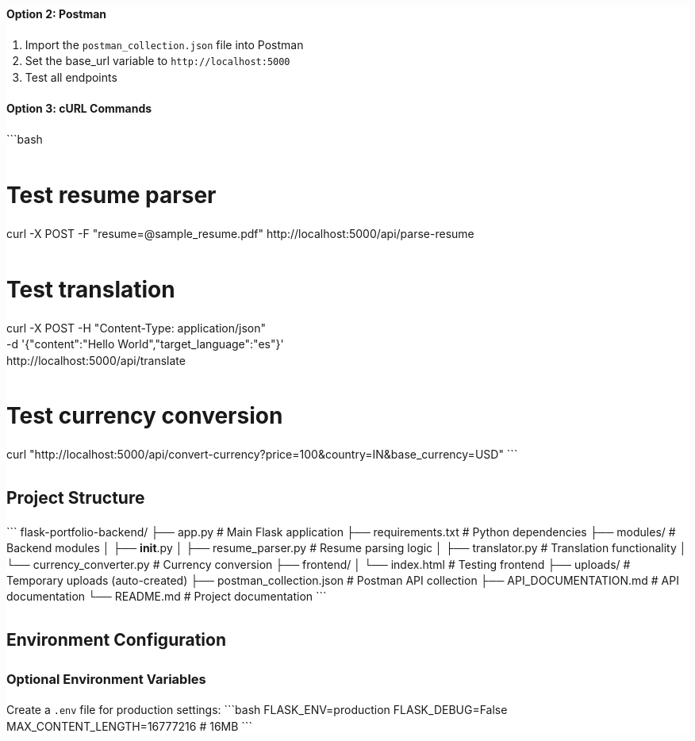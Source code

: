 #### Option 2: Postman
1. Import the `postman_collection.json` file into Postman
2. Set the base_url variable to `http://localhost:5000`
3. Test all endpoints

#### Option 3: cURL Commands
\`\`\`bash
# Test resume parser
curl -X POST -F "resume=@sample_resume.pdf" http://localhost:5000/api/parse-resume

# Test translation
curl -X POST -H "Content-Type: application/json" \
  -d '{"content":"Hello World","target_language":"es"}' \
  http://localhost:5000/api/translate

# Test currency conversion
curl "http://localhost:5000/api/convert-currency?price=100&country=IN&base_currency=USD"
\`\`\`

## Project Structure
\`\`\`
flask-portfolio-backend/
├── app.py                      # Main Flask application
├── requirements.txt            # Python dependencies
├── modules/                    # Backend modules
│   ├── __init__.py
│   ├── resume_parser.py        # Resume parsing logic
│   ├── translator.py           # Translation functionality
│   └── currency_converter.py   # Currency conversion
├── frontend/
│   └── index.html             # Testing frontend
├── uploads/                   # Temporary uploads (auto-created)
├── postman_collection.json    # Postman API collection
├── API_DOCUMENTATION.md       # API documentation
└── README.md                  # Project documentation
\`\`\`

## Environment Configuration

### Optional Environment Variables
Create a `.env` file for production settings:
\`\`\`bash
FLASK_ENV=production
FLASK_DEBUG=False
MAX_CONTENT_LENGTH=16777216  # 16MB
\`\`\`

